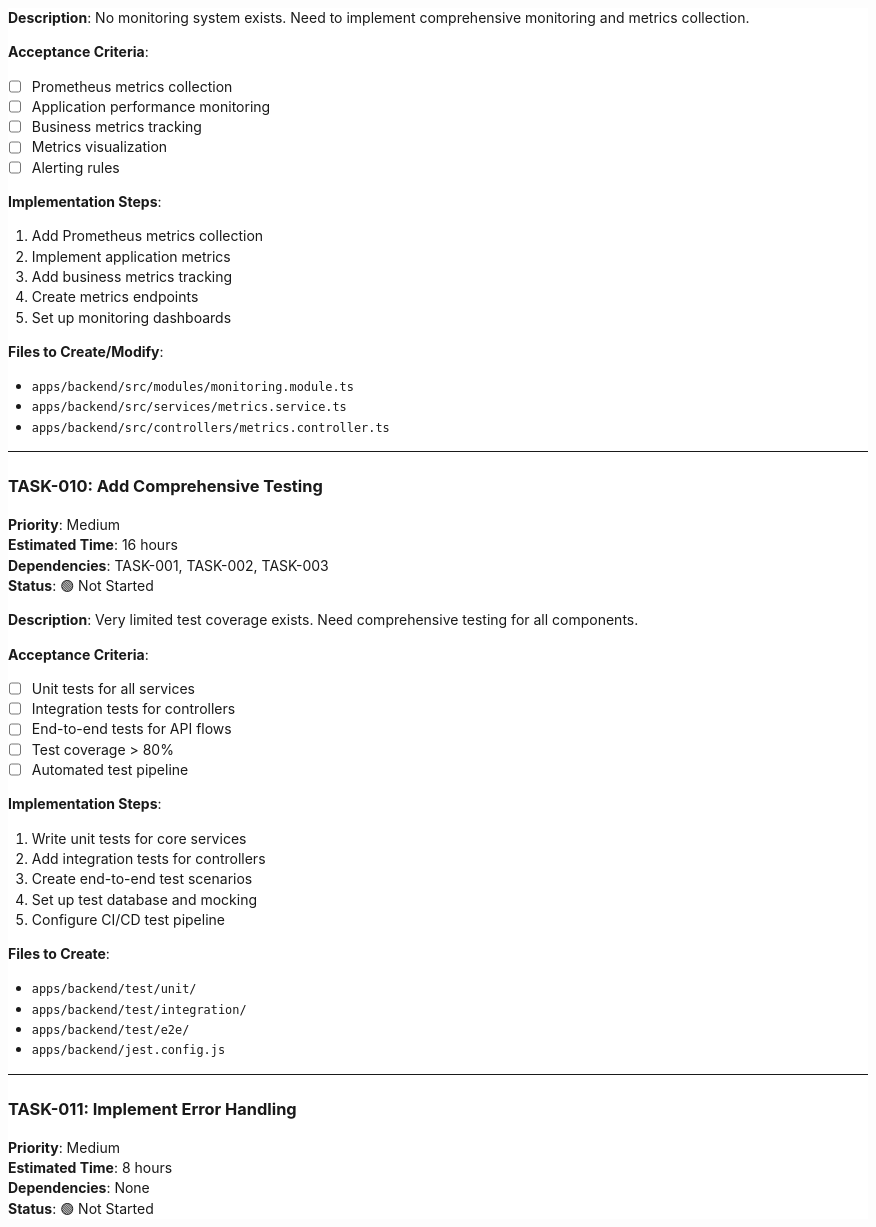 **Description**: No monitoring system exists. Need to implement comprehensive monitoring and metrics collection.

**Acceptance Criteria**:
- [ ] Prometheus metrics collection
- [ ] Application performance monitoring
- [ ] Business metrics tracking
- [ ] Metrics visualization
- [ ] Alerting rules

**Implementation Steps**:
1. Add Prometheus metrics collection
2. Implement application metrics
3. Add business metrics tracking
4. Create metrics endpoints
5. Set up monitoring dashboards

**Files to Create/Modify**:
- `apps/backend/src/modules/monitoring.module.ts`
- `apps/backend/src/services/metrics.service.ts`
- `apps/backend/src/controllers/metrics.controller.ts`

---

### **TASK-010: Add Comprehensive Testing**
**Priority**: Medium  
**Estimated Time**: 16 hours  
**Dependencies**: TASK-001, TASK-002, TASK-003  
**Status**: 🟢 Not Started

**Description**: Very limited test coverage exists. Need comprehensive testing for all components.

**Acceptance Criteria**:
- [ ] Unit tests for all services
- [ ] Integration tests for controllers
- [ ] End-to-end tests for API flows
- [ ] Test coverage > 80%
- [ ] Automated test pipeline

**Implementation Steps**:
1. Write unit tests for core services
2. Add integration tests for controllers
3. Create end-to-end test scenarios
4. Set up test database and mocking
5. Configure CI/CD test pipeline

**Files to Create**:
- `apps/backend/test/unit/`
- `apps/backend/test/integration/`
- `apps/backend/test/e2e/`
- `apps/backend/jest.config.js`

---

### **TASK-011: Implement Error Handling**
**Priority**: Medium  
**Estimated Time**: 8 hours  
**Dependencies**: None  
**Status**: 🟢 Not Started
